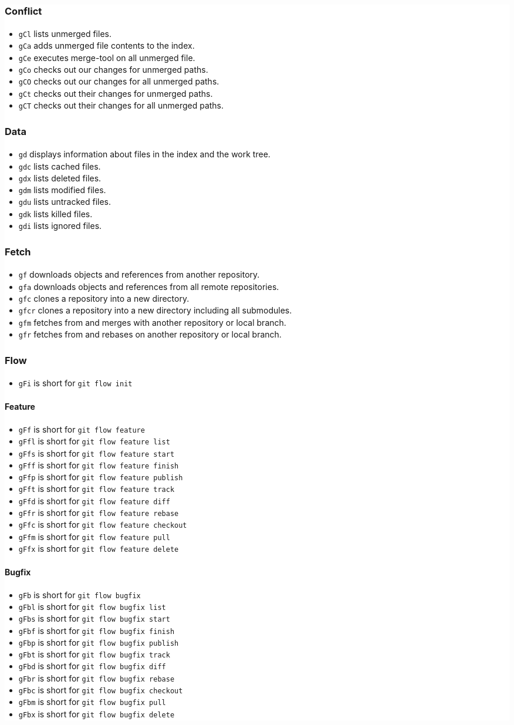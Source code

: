 ### Conflict

- `gCl` lists unmerged files.
- `gCa` adds unmerged file contents to the index.
- `gCe` executes merge-tool on all unmerged file.
- `gCo` checks out our changes for unmerged paths.
- `gCO` checks out our changes for all unmerged paths.
- `gCt` checks out their changes for unmerged paths.
- `gCT` checks out their changes for all unmerged paths.

### Data

- `gd` displays information about files in the index and the work tree.
- `gdc` lists cached files.
- `gdx` lists deleted files.
- `gdm` lists modified files.
- `gdu` lists untracked files.
- `gdk` lists killed files.
- `gdi` lists ignored files.

### Fetch

- `gf` downloads objects and references from another repository.
- `gfa` downloads objects and references from all remote repositories.
- `gfc` clones a repository into a new directory.
- `gfcr` clones a repository into a new directory including all submodules.
- `gfm` fetches from and merges with another repository or local branch.
- `gfr` fetches from and rebases on another repository or local branch.

### Flow

- `gFi` is short for `git flow init`

#### Feature

- `gFf` is short for `git flow feature`
- `gFfl` is short for `git flow feature list`
- `gFfs` is short for `git flow feature start`
- `gFff` is short for `git flow feature finish`
- `gFfp` is short for `git flow feature publish`
- `gFft` is short for `git flow feature track`
- `gFfd` is short for `git flow feature diff`
- `gFfr` is short for `git flow feature rebase`
- `gFfc` is short for `git flow feature checkout`
- `gFfm` is short for `git flow feature pull`
- `gFfx` is short for `git flow feature delete`

#### Bugfix

- `gFb` is short for `git flow bugfix`
- `gFbl` is short for `git flow bugfix list`
- `gFbs` is short for `git flow bugfix start`
- `gFbf` is short for `git flow bugfix finish`
- `gFbp` is short for `git flow bugfix publish`
- `gFbt` is short for `git flow bugfix track`
- `gFbd` is short for `git flow bugfix diff`
- `gFbr` is short for `git flow bugfix rebase`
- `gFbc` is short for `git flow bugfix checkout`
- `gFbm` is short for `git flow bugfix pull`
- `gFbx` is short for `git flow bugfix delete`
